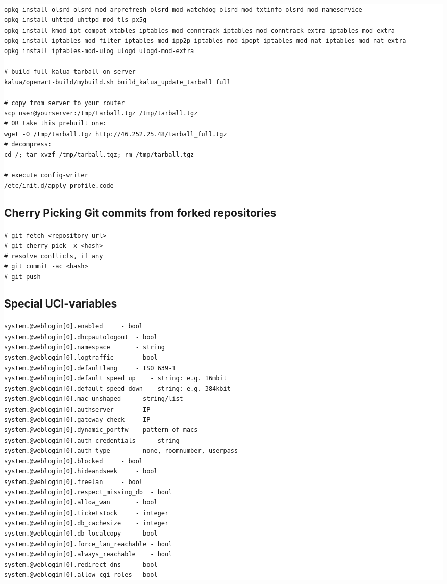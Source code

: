 ```
opkg install olsrd olsrd-mod-arprefresh olsrd-mod-watchdog olsrd-mod-txtinfo olsrd-mod-nameservice
opkg install uhttpd uhttpd-mod-tls px5g
opkg install kmod-ipt-compat-xtables iptables-mod-conntrack iptables-mod-conntrack-extra iptables-mod-extra
opkg install iptables-mod-filter iptables-mod-ipp2p iptables-mod-ipopt iptables-mod-nat iptables-mod-nat-extra
opkg install iptables-mod-ulog ulogd ulogd-mod-extra

# build full kalua-tarball on server
kalua/openwrt-build/mybuild.sh build_kalua_update_tarball full

# copy from server to your router
scp user@yourserver:/tmp/tarball.tgz /tmp/tarball.tgz
# OR take this prebuilt one:
wget -O /tmp/tarball.tgz http://46.252.25.48/tarball_full.tgz
# decompress:
cd /; tar xvzf /tmp/tarball.tgz; rm /tmp/tarball.tgz

# execute config-writer
/etc/init.d/apply_profile.code
```

Cherry Picking Git commits from forked repositories
---------------------------------------------------

```
# git fetch <repository url>
# git cherry-pick -x <hash>
# resolve conflicts, if any
# git commit -ac <hash>
# git push
```

Special UCI-variables
---------------------

	system.@weblogin[0].enabled		- bool
	system.@weblogin[0].dhcpautologout	- bool
	system.@weblogin[0].namespace		- string
	system.@weblogin[0].logtraffic		- bool
	system.@weblogin[0].defaultlang		- ISO 639-1
	system.@weblogin[0].default_speed_up	- string: e.g. 16mbit
	system.@weblogin[0].default_speed_down	- string: e.g. 384kbit
	system.@weblogin[0].mac_unshaped	- string/list
	system.@weblogin[0].authserver		- IP
	system.@weblogin[0].gateway_check	- IP
	system.@weblogin[0].dynamic_portfw	- pattern of macs
	system.@weblogin[0].auth_credentials	- string
	system.@weblogin[0].auth_type		- none, roomnumber, userpass
	system.@weblogin[0].blocked		- bool
	system.@weblogin[0].hideandseek		- bool
	system.@weblogin[0].freelan		- bool
	system.@weblogin[0].respect_missing_db	- bool
	system.@weblogin[0].allow_wan		- bool
	system.@weblogin[0].ticketstock		- integer
	system.@weblogin[0].db_cachesize	- integer
	system.@weblogin[0].db_localcopy	- bool
	system.@weblogin[0].force_lan_reachable - bool
	system.@weblogin[0].always_reachable	- bool
	system.@weblogin[0].redirect_dns	- bool
	system.@weblogin[0].allow_cgi_roles	- bool
	

[flattr]:	https://flattr.com/submit/auto?user_id=bittorf&url=https://github.com/bittorf/kalua&title=kalua&language=&tags=github&category=software
[flattrGFX]:	http://api.flattr.com/button/flattr-badge-large.png
[bitcoin]:	https://blockchain.info/address/184Rzvif2EfpW1EycmL3SWt64n8L1vHQdJ
[bitcoinGFX]:	http://intercity-vpn.de/files/bitcoin-button.png
[travis]:	https://travis-ci.org/bittorf/kalua
[travisGFX]:	https://travis-ci.org/bittorf/kalua.png